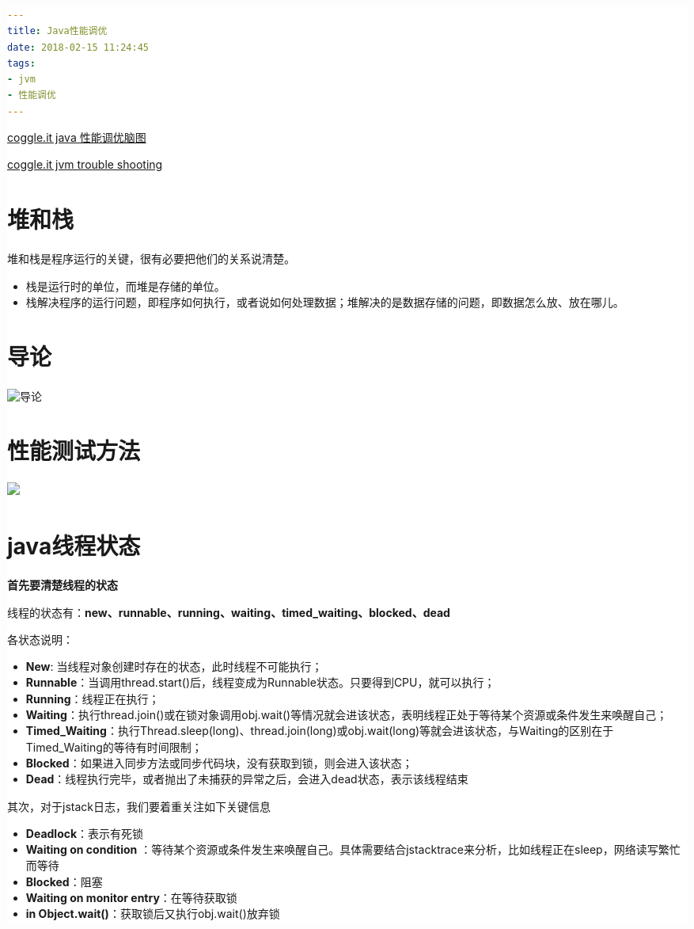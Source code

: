 ```yaml
---
title: Java性能调优
date: 2018-02-15 11:24:45
tags:
- jvm
- 性能调优
---
```


[coggle.it java 性能调优脑图](https://coggle.it/diagram/WpQbJdYyEQAB9nXT/t/java%E6%80%A7%E8%83%BD%E8%B0%83%E4%BC%98)

[coggle.it jvm trouble shooting](https://coggle.it/diagram/WpQez8nlFwABBWeO/t/fire-troubleshooting-tools-fire)

# 堆和栈

堆和栈是程序运行的关键，很有必要把他们的关系说清楚。

- 栈是运行时的单位，而堆是存储的单位。
- 栈解决程序的运行问题，即程序如何执行，或者说如何处理数据；堆解决的是数据存储的问题，即数据怎么放、放在哪儿。

# 导论

![导论](http://anocelot-wiki.oss-cn-hangzhou.aliyuncs.com/java/java_performance/1%E5%AF%BC%E8%AE%BA.png)

# 性能测试方法
![](http://anocelot-wiki.oss-cn-hangzhou.aliyuncs.com/java/java_performance/2%E6%80%A7%E8%83%BD%E6%B5%8B%E8%AF%95%E6%96%B9%E6%B3%95.png)

# java线程状态

**首先要清楚线程的状态**

线程的状态有：**new、runnable、running、waiting、timed_waiting、blocked、dead**

各状态说明：
- **New**: 当线程对象创建时存在的状态，此时线程不可能执行；
- **Runnable**：当调用thread.start()后，线程变成为Runnable状态。只要得到CPU，就可以执行；
- **Running**：线程正在执行；
- **Waiting**：执行thread.join()或在锁对象调用obj.wait()等情况就会进该状态，表明线程正处于等待某个资源或条件发生来唤醒自己；
- **Timed_Waiting**：执行Thread.sleep(long)、thread.join(long)或obj.wait(long)等就会进该状态，与Waiting的区别在于Timed_Waiting的等待有时间限制；
- **Blocked**：如果进入同步方法或同步代码块，没有获取到锁，则会进入该状态；
- **Dead**：线程执行完毕，或者抛出了未捕获的异常之后，会进入dead状态，表示该线程结束

其次，对于jstack日志，我们要着重关注如下关键信息
- **Deadlock**：表示有死锁
- **Waiting on condition** ：等待某个资源或条件发生来唤醒自己。具体需要结合jstacktrace来分析，比如线程正在sleep，网络读写繁忙而等待
- **Blocked**：阻塞
- **Waiting on monitor entry**：在等待获取锁
- **in Object.wait()**：获取锁后又执行obj.wait()放弃锁
